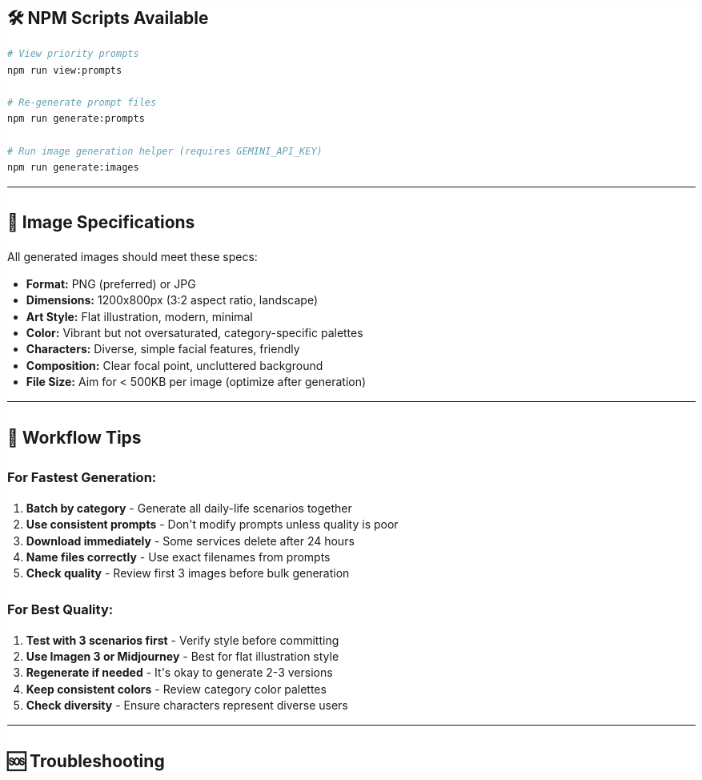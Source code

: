 
## 🛠️ NPM Scripts Available

```bash
# View priority prompts
npm run view:prompts

# Re-generate prompt files
npm run generate:prompts

# Run image generation helper (requires GEMINI_API_KEY)
npm run generate:images
```

---

## 📝 Image Specifications

All generated images should meet these specs:

- **Format:** PNG (preferred) or JPG
- **Dimensions:** 1200x800px (3:2 aspect ratio, landscape)
- **Art Style:** Flat illustration, modern, minimal
- **Color:** Vibrant but not oversaturated, category-specific palettes
- **Characters:** Diverse, simple facial features, friendly
- **Composition:** Clear focal point, uncluttered background
- **File Size:** Aim for < 500KB per image (optimize after generation)

---

## 🔄 Workflow Tips

### For Fastest Generation:

1. **Batch by category** - Generate all daily-life scenarios together
2. **Use consistent prompts** - Don't modify prompts unless quality is poor
3. **Download immediately** - Some services delete after 24 hours
4. **Name files correctly** - Use exact filenames from prompts
5. **Check quality** - Review first 3 images before bulk generation

### For Best Quality:

1. **Test with 3 scenarios first** - Verify style before committing
2. **Use Imagen 3 or Midjourney** - Best for flat illustration style
3. **Regenerate if needed** - It's okay to generate 2-3 versions
4. **Keep consistent colors** - Review category color palettes
5. **Check diversity** - Ensure characters represent diverse users

---

## 🆘 Troubleshooting
